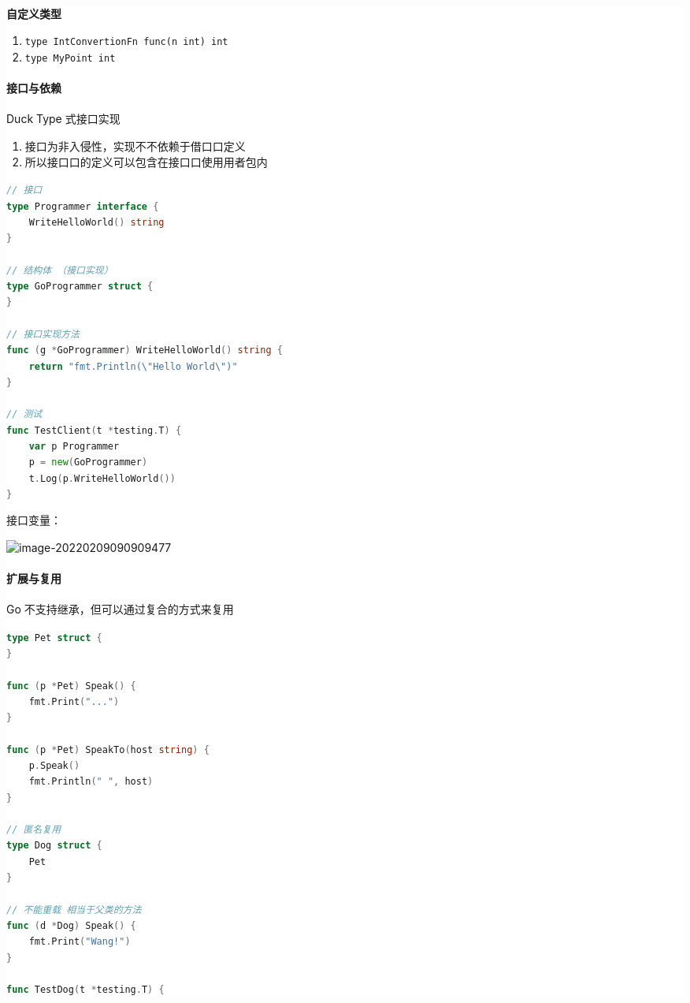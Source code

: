 **自定义类型**

1. `type IntConvertionFn func(n int) int`
2. `type MyPoint int`

#### 接口与依赖

Duck Type 式接口实现

1. 接口为非入侵性，实现不不依赖于借⼝口定义
2. 所以接⼝口的定义可以包含在接⼝口使⽤用者包内

```go
// 接口
type Programmer interface {
	WriteHelloWorld() string
}

// 结构体 （接口实现）
type GoProgrammer struct {
}

// 接口实现方法
func (g *GoProgrammer) WriteHelloWorld() string {
	return "fmt.Println(\"Hello World\")"
}

// 测试
func TestClient(t *testing.T) {
	var p Programmer
	p = new(GoProgrammer)
	t.Log(p.WriteHelloWorld())
}
```

接口变量：

![image-20220209090909477](https://typecho-1300745270.cos.ap-shanghai.myqcloud.com/typora/202202090909748.png)

#### 扩展与复用

Go 不支持继承，但可以通过复合的方式来复用

```go
type Pet struct {
}

func (p *Pet) Speak() {
	fmt.Print("...")
}

func (p *Pet) SpeakTo(host string) {
	p.Speak()
	fmt.Println(" ", host)
}

// 匿名复用
type Dog struct {
	Pet
}

// 不能重载 相当于父类的方法
func (d *Dog) Speak() {
	fmt.Print("Wang!")
}

func TestDog(t *testing.T) {
```